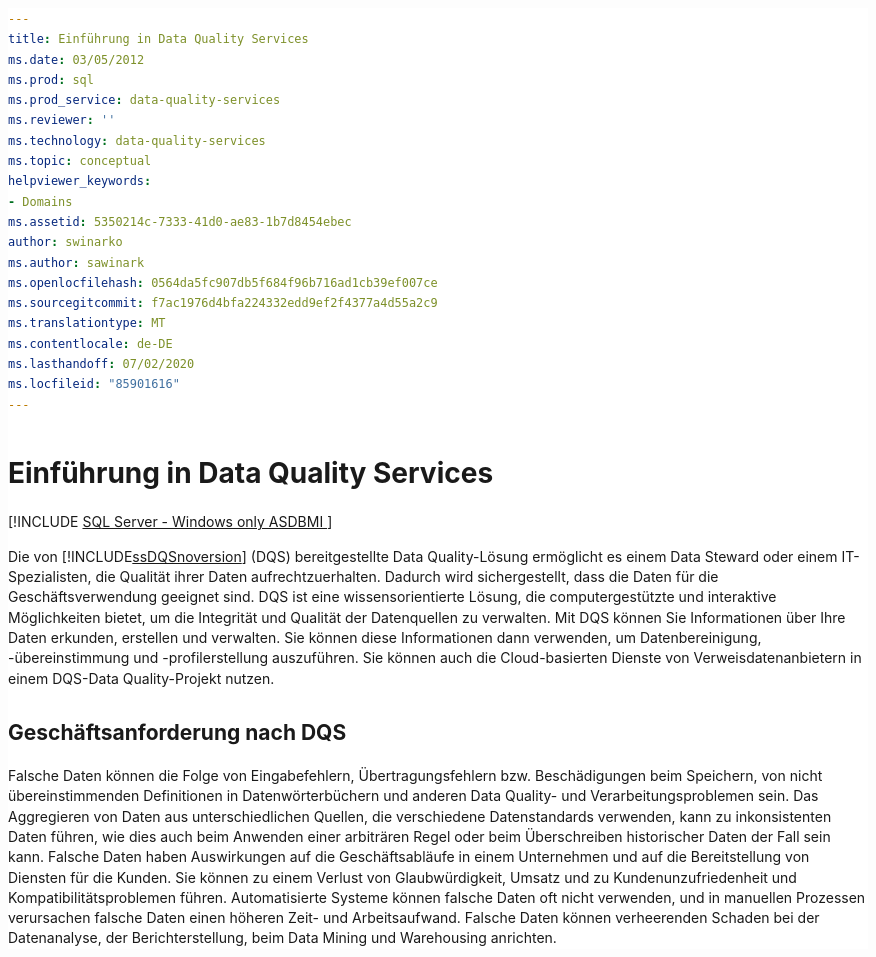 ```yaml
---
title: Einführung in Data Quality Services
ms.date: 03/05/2012
ms.prod: sql
ms.prod_service: data-quality-services
ms.reviewer: ''
ms.technology: data-quality-services
ms.topic: conceptual
helpviewer_keywords:
- Domains
ms.assetid: 5350214c-7333-41d0-ae83-1b7d8454ebec
author: swinarko
ms.author: sawinark
ms.openlocfilehash: 0564da5fc907db5f684f96b716ad1cb39ef007ce
ms.sourcegitcommit: f7ac1976d4bfa224332edd9ef2f4377a4d55a2c9
ms.translationtype: MT
ms.contentlocale: de-DE
ms.lasthandoff: 07/02/2020
ms.locfileid: "85901616"
---
```

# <a name="introduction-to-data-quality-services"></a>Einführung in Data Quality Services

[!INCLUDE [SQL Server - Windows only ASDBMI  ](../includes/applies-to-version/sqlserver.md)]

  Die von [!INCLUDE[ssDQSnoversion](../includes/ssdqsnoversion-md.md)] (DQS) bereitgestellte Data Quality-Lösung ermöglicht es einem Data Steward oder einem IT-Spezialisten, die Qualität ihrer Daten aufrechtzuerhalten. Dadurch wird sichergestellt, dass die Daten für die Geschäftsverwendung geeignet sind. DQS ist eine wissensorientierte Lösung, die computergestützte und interaktive Möglichkeiten bietet, um die Integrität und Qualität der Datenquellen zu verwalten. Mit DQS können Sie Informationen über Ihre Daten erkunden, erstellen und verwalten. Sie können diese Informationen dann verwenden, um Datenbereinigung, -übereinstimmung und -profilerstellung auszuführen. Sie können auch die Cloud-basierten Dienste von Verweisdatenanbietern in einem DQS-Data Quality-Projekt nutzen.  
  
##  <a name="the-business-need-for-dqs"></a><a name="BusinessNeed"></a> Geschäftsanforderung nach DQS  
 Falsche Daten können die Folge von Eingabefehlern, Übertragungsfehlern bzw. Beschädigungen beim Speichern, von nicht übereinstimmenden Definitionen in Datenwörterbüchern und anderen Data Quality- und Verarbeitungsproblemen sein. Das Aggregieren von Daten aus unterschiedlichen Quellen, die verschiedene Datenstandards verwenden, kann zu inkonsistenten Daten führen, wie dies auch beim Anwenden einer arbiträren Regel oder beim Überschreiben historischer Daten der Fall sein kann. Falsche Daten haben Auswirkungen auf die Geschäftsabläufe in einem Unternehmen und auf die Bereitstellung von Diensten für die Kunden. Sie können zu einem Verlust von Glaubwürdigkeit, Umsatz und zu Kundenunzufriedenheit und Kompatibilitätsproblemen führen. Automatisierte Systeme können falsche Daten oft nicht verwenden, und in manuellen Prozessen verursachen falsche Daten einen höheren Zeit- und Arbeitsaufwand. Falsche Daten können verheerenden Schaden bei der Datenanalyse, der Berichterstellung, beim Data Mining und Warehousing anrichten.  
  